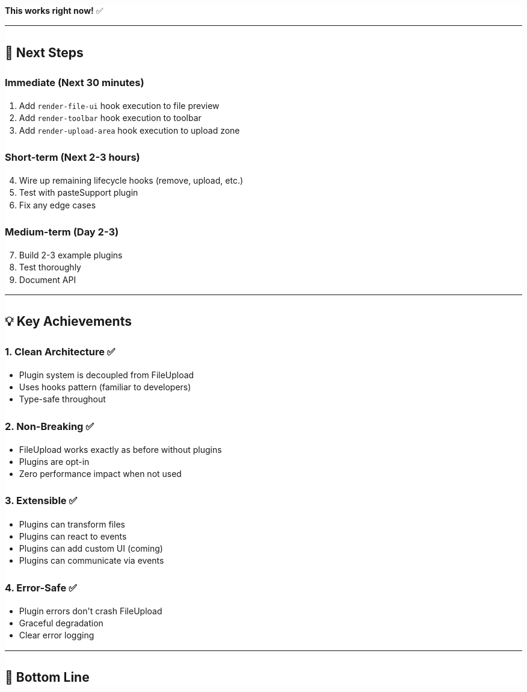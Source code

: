 **This works right now!** ✅

---

## 🚀 **Next Steps**

### **Immediate (Next 30 minutes)**
1. Add `render-file-ui` hook execution to file preview
2. Add `render-toolbar` hook execution to toolbar
3. Add `render-upload-area` hook execution to upload zone

### **Short-term (Next 2-3 hours)**
4. Wire up remaining lifecycle hooks (remove, upload, etc.)
5. Test with pasteSupport plugin
6. Fix any edge cases

### **Medium-term (Day 2-3)**
7. Build 2-3 example plugins
8. Test thoroughly
9. Document API

---

## 💡 **Key Achievements**

### **1. Clean Architecture** ✅
- Plugin system is decoupled from FileUpload
- Uses hooks pattern (familiar to developers)
- Type-safe throughout

### **2. Non-Breaking** ✅
- FileUpload works exactly as before without plugins
- Plugins are opt-in
- Zero performance impact when not used

### **3. Extensible** ✅
- Plugins can transform files
- Plugins can react to events
- Plugins can add custom UI (coming)
- Plugins can communicate via events

### **4. Error-Safe** ✅
- Plugin errors don't crash FileUpload
- Graceful degradation
- Clear error logging

---

## 🎊 **Bottom Line**
